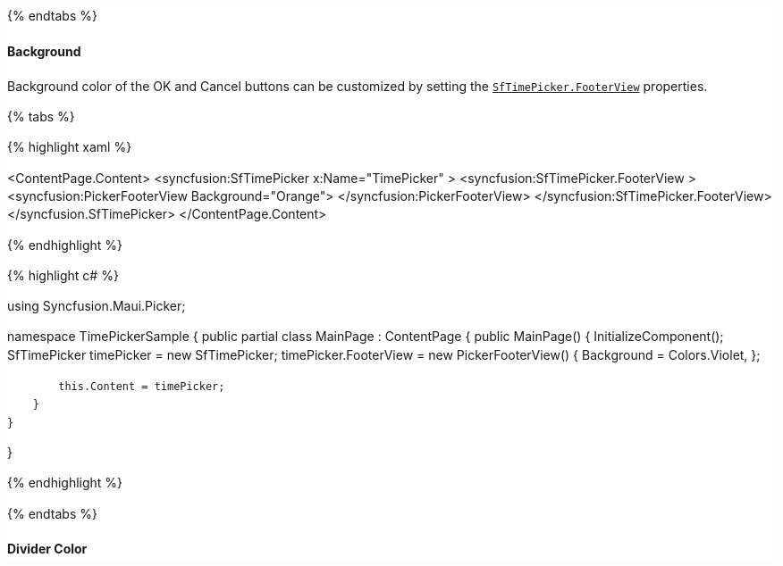 {% endtabs %}

#### Background

Background color of the OK and Cancel buttons can be customized by setting the [`SfTimePicker.FooterView`]() properties.

{% tabs %}

{% highlight xaml %}

<?xml version="1.0" encoding="utf-8" ?>
<ContentPage xmlns="http://schemas.microsoft.com/dotnet/2021/maui"
             xmlns:x="http://schemas.microsoft.com/winfx/2009/xaml"
             xmlns:local="clr-namespace:TimePickerSample"
             xmlns:syncfusion="clr-namespace:Syncfusion.Maui.Picker;assembly=Syncfusion.Maui.Picker"
             x:Class="TimePickerSample.MainPage">
    <ContentPage.Content>
        <syncfusion:SfTimePicker x:Name="TimePicker" >
            <syncfusion:SfTimePicker.FooterView >
                <syncfusion:PickerFooterView Background="Orange">
                </syncfusion:PickerFooterView>
            </syncfusion:SfTimePicker.FooterView>
        </syncfusion.SfTimePicker>
    </ContentPage.Content>
</ContentPage>

{% endhighlight %}

{% highlight c# %}

using Syncfusion.Maui.Picker;

namespace TimePickerSample
{
    public partial class MainPage : ContentPage
    {
        public MainPage()
        {
            InitializeComponent();
            SfTimePicker timePicker = new SfTimePicker;
            timePicker.FooterView = new PickerFooterView()
            {
                Background = Colors.Violet,
            };

            this.Content = timePicker;
        }
    }
}

{% endhighlight %}

{% endtabs %}

#### Divider Color

